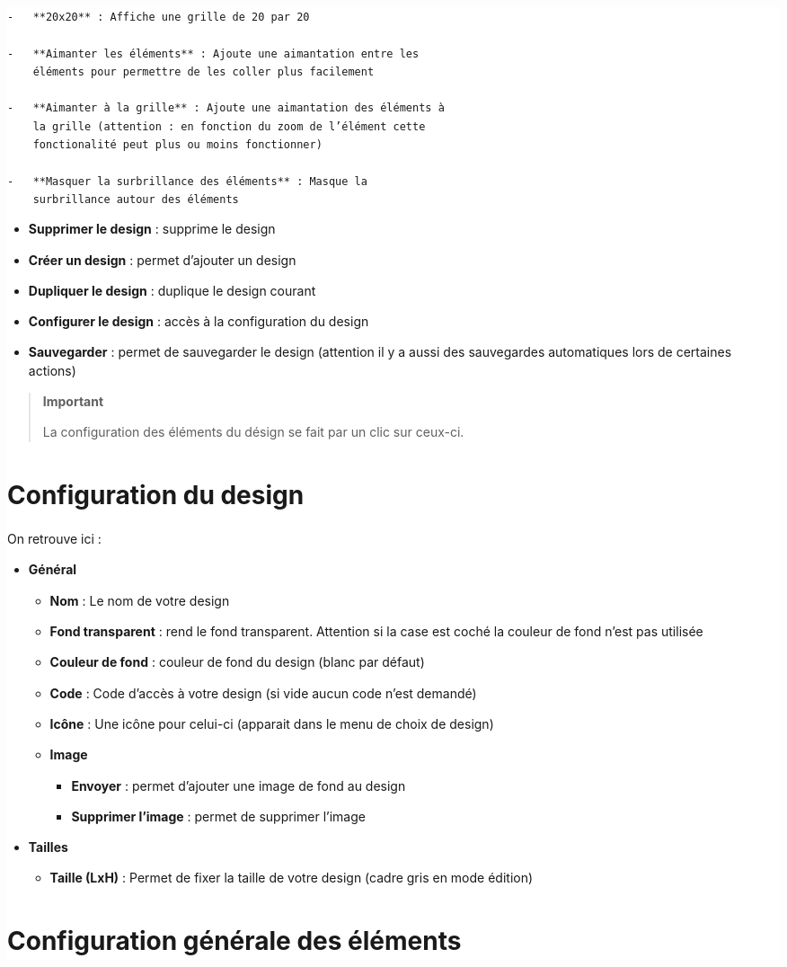     -   **20x20** : Affiche une grille de 20 par 20

    -   **Aimanter les éléments** : Ajoute une aimantation entre les
        éléments pour permettre de les coller plus facilement

    -   **Aimanter à la grille** : Ajoute une aimantation des éléments à
        la grille (attention : en fonction du zoom de l’élément cette
        fonctionalité peut plus ou moins fonctionner)

    -   **Masquer la surbrillance des éléments** : Masque la
        surbrillance autour des éléments

-   **Supprimer le design** : supprime le design

-   **Créer un design** : permet d’ajouter un design

-   **Dupliquer le design** : duplique le design courant

-   **Configurer le design** : accès à la configuration du design

-   **Sauvegarder** : permet de sauvegarder le design (attention il y a
    aussi des sauvegardes automatiques lors de certaines actions)

> **Important**
>
> La configuration des éléments du désign se fait par un clic sur
> ceux-ci.

Configuration du design 
=======================

On retrouve ici :

-   **Général**

    -   **Nom** : Le nom de votre design

    -   **Fond transparent** : rend le fond transparent. Attention si la
        case est coché la couleur de fond n’est pas utilisée

    -   **Couleur de fond** : couleur de fond du design (blanc
        par défaut)

    -   **Code** : Code d’accès à votre design (si vide aucun code
        n’est demandé)

    -   **Icône** : Une icône pour celui-ci (apparait dans le menu de
        choix de design)

    -   **Image**

        -   **Envoyer** : permet d’ajouter une image de fond au design

        -   **Supprimer l’image** : permet de supprimer l’image

-   **Tailles**

    -   **Taille (LxH)** : Permet de fixer la taille de votre design
        (cadre gris en mode édition)

Configuration générale des éléments 
===================================
